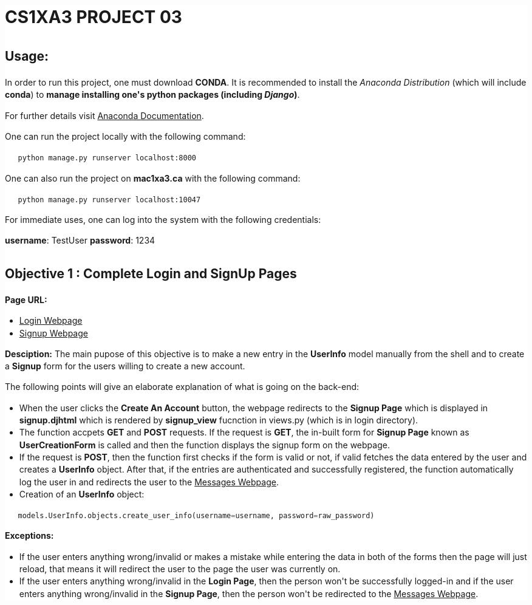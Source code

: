 # CS1XA3 PROJECT 03

## Usage:

In order to run this project, one must download **CONDA**. It is recommended to install the *Anaconda Distribution* (which will include **conda**) to **manage installing one's python packages (including *Django*)**.

For further details visit [Anaconda Documentation](https://docs.anaconda.com/anaconda/install/).

One can run the project locally with the following command:
```
   python manage.py runserver localhost:8000
```

One can also run the project on **mac1xa3.ca** with the following command:
```
   python manage.py runserver localhost:10047
```
For immediate uses, one can log into the system with the following credentials:

**username**: TestUser
**password**: 1234

## Objective 1 : Complete Login and SignUp Pages

**Page URL:** 
 - [Login Webpage](https://mac1xa3.ca/e/jainy3/)
 - [Signup Webpage](https://mac1xa3.ca/e/jainy3/signup/)

**Desciption:** The main pupose of this objective is to make a new entry in the **UserInfo** model manually from the shell and to create a **Signup** form for the users willing to create a new account.

The following points will give an elaborate explanation of what is going on the back-end:
 - When the user clicks the **Create An Account** button, the webpage redirects to the **Signup Page** which is displayed in **signup.djhtml** which is rendered by **signup_view** fucnction in views.py (which is in login directory).
  - The function accpets **GET** and **POST** requests. If the request is **GET**, the in-built form for **Signup Page** known as **UserCreationForm** is called and then the function displays the signup form on the webpage.
 - If the request is **POST**, then the function first checks if the form is valid or not, if valid fetches the data entered by the user and creates a **UserInfo** object. After that, if the entries are authenticated and successfully registered, the function automatically log the user in and redirects the user to the [Messages Webpage](https://mac1xa3.ca/e/jainy3/social/messages/).
 - Creation of an **UserInfo** object:
```python
   models.UserInfo.objects.create_user_info(username=username, password=raw_password)
```

**Exceptions:** 
 - If the user enters anything wrong/invalid or makes a mistake while entering the data in both of the forms then the page will just reload, that means it will redirect the user to the page the user was currently on. 
 - If the user enters anything wrong/invalid in the **Login Page**, then the person won't be successfully logged-in and if the user enters anything wrong/invalid in the  **Signup Page**, then the person won't be redirected to the [Messages Webpage](https://mac1xa3.ca/e/jainy3/social/messages/). 
